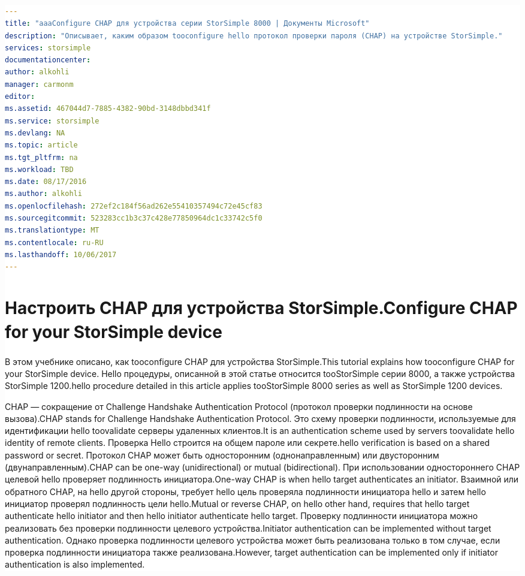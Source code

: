 ```yaml
---
title: "aaaConfigure CHAP для устройства серии StorSimple 8000 | Документы Microsoft"
description: "Описывает, каким образом tooconfigure hello протокол проверки пароля (CHAP) на устройстве StorSimple."
services: storsimple
documentationcenter: 
author: alkohli
manager: carmonm
editor: 
ms.assetid: 467044d7-7885-4382-90bd-3148dbbd341f
ms.service: storsimple
ms.devlang: NA
ms.topic: article
ms.tgt_pltfrm: na
ms.workload: TBD
ms.date: 08/17/2016
ms.author: alkohli
ms.openlocfilehash: 272ef2c184f56ad262e55410357494c72e45cf83
ms.sourcegitcommit: 523283cc1b3c37c428e77850964dc1c33742c5f0
ms.translationtype: MT
ms.contentlocale: ru-RU
ms.lasthandoff: 10/06/2017
---
```

# <a name="configure-chap-for-your-storsimple-device"></a><span data-ttu-id="f5950-103">Настроить CHAP для устройства StorSimple.</span><span class="sxs-lookup"><span data-stu-id="f5950-103">Configure CHAP for your StorSimple device</span></span>
<span data-ttu-id="f5950-104">В этом учебнике описано, как tooconfigure CHAP для устройства StorSimple.</span><span class="sxs-lookup"><span data-stu-id="f5950-104">This tutorial explains how tooconfigure CHAP for your StorSimple device.</span></span> <span data-ttu-id="f5950-105">Hello процедуры, описанной в этой статье относится tooStorSimple серии 8000, а также устройства StorSimple 1200.</span><span class="sxs-lookup"><span data-stu-id="f5950-105">hello procedure detailed in this article applies tooStorSimple 8000 series as well as StorSimple 1200 devices.</span></span>

<span data-ttu-id="f5950-106">CHAP — сокращение от Challenge Handshake Authentication Protocol (протокол проверки подлинности на основе вызова).</span><span class="sxs-lookup"><span data-stu-id="f5950-106">CHAP stands for Challenge Handshake Authentication Protocol.</span></span> <span data-ttu-id="f5950-107">Это схему проверки подлинности, используемые для идентификации hello toovalidate серверы удаленных клиентов.</span><span class="sxs-lookup"><span data-stu-id="f5950-107">It is an authentication scheme used by servers toovalidate hello identity of remote clients.</span></span> <span data-ttu-id="f5950-108">Проверка Hello строится на общем пароле или секрете.</span><span class="sxs-lookup"><span data-stu-id="f5950-108">hello verification is based on a shared password or secret.</span></span> <span data-ttu-id="f5950-109">Протокол CHAP может быть односторонним (однонаправленным) или двусторонним (двунаправленным).</span><span class="sxs-lookup"><span data-stu-id="f5950-109">CHAP can be one-way (unidirectional) or mutual (bidirectional).</span></span> <span data-ttu-id="f5950-110">При использовании одностороннего CHAP целевой hello проверяет подлинность инициатора.</span><span class="sxs-lookup"><span data-stu-id="f5950-110">One-way CHAP is when hello target authenticates an initiator.</span></span> <span data-ttu-id="f5950-111">Взаимной или обратного CHAP, на hello другой стороны, требует hello цель проверяла подлинности инициатора hello и затем hello инициатор проверял подлинность цели hello.</span><span class="sxs-lookup"><span data-stu-id="f5950-111">Mutual or reverse CHAP, on hello other hand, requires that hello target authenticate hello initiator and then hello initiator authenticate hello target.</span></span> <span data-ttu-id="f5950-112">Проверку подлинности инициатора можно реализовать без проверки подлинности целевого устройства.</span><span class="sxs-lookup"><span data-stu-id="f5950-112">Initiator authentication can be implemented without target authentication.</span></span> <span data-ttu-id="f5950-113">Однако проверка подлинности целевого устройства может быть реализована только в том случае, если проверка подлинности инициатора также реализована.</span><span class="sxs-lookup"><span data-stu-id="f5950-113">However, target authentication can be implemented only if initiator authentication is also implemented.</span></span> 
